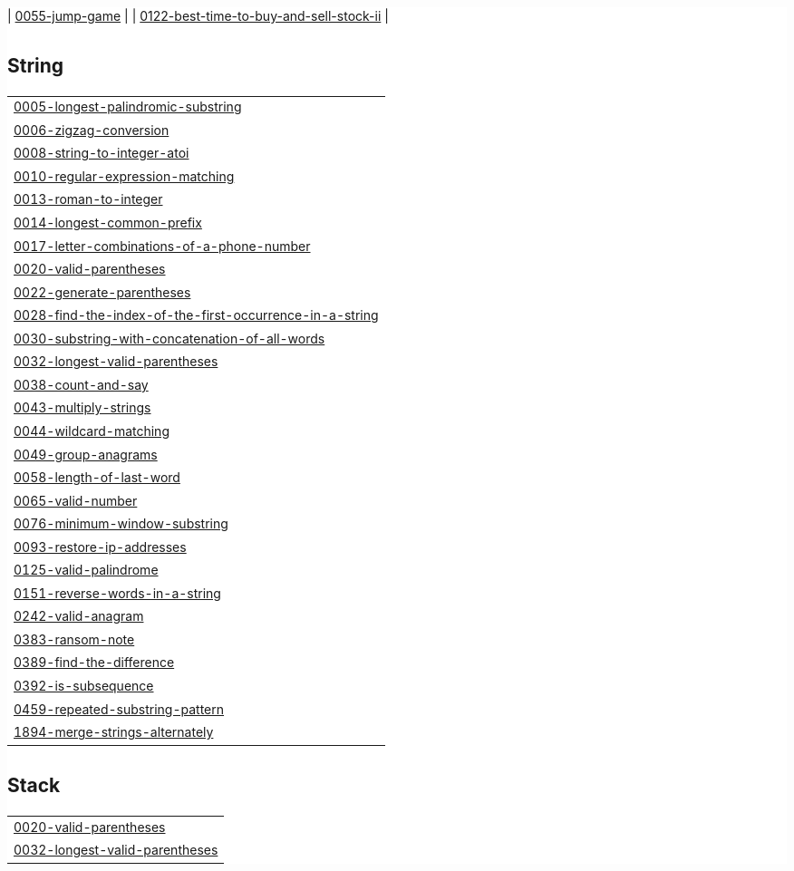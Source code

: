| [0055-jump-game](https://github.com/Rohansinha2003/GFG/tree/master/0055-jump-game) |
| [0122-best-time-to-buy-and-sell-stock-ii](https://github.com/Rohansinha2003/GFG/tree/master/0122-best-time-to-buy-and-sell-stock-ii) |
## String
|  |
| ------- |
| [0005-longest-palindromic-substring](https://github.com/Rohansinha2003/GFG/tree/master/0005-longest-palindromic-substring) |
| [0006-zigzag-conversion](https://github.com/Rohansinha2003/GFG/tree/master/0006-zigzag-conversion) |
| [0008-string-to-integer-atoi](https://github.com/Rohansinha2003/GFG/tree/master/0008-string-to-integer-atoi) |
| [0010-regular-expression-matching](https://github.com/Rohansinha2003/GFG/tree/master/0010-regular-expression-matching) |
| [0013-roman-to-integer](https://github.com/Rohansinha2003/GFG/tree/master/0013-roman-to-integer) |
| [0014-longest-common-prefix](https://github.com/Rohansinha2003/GFG/tree/master/0014-longest-common-prefix) |
| [0017-letter-combinations-of-a-phone-number](https://github.com/Rohansinha2003/GFG/tree/master/0017-letter-combinations-of-a-phone-number) |
| [0020-valid-parentheses](https://github.com/Rohansinha2003/GFG/tree/master/0020-valid-parentheses) |
| [0022-generate-parentheses](https://github.com/Rohansinha2003/GFG/tree/master/0022-generate-parentheses) |
| [0028-find-the-index-of-the-first-occurrence-in-a-string](https://github.com/Rohansinha2003/GFG/tree/master/0028-find-the-index-of-the-first-occurrence-in-a-string) |
| [0030-substring-with-concatenation-of-all-words](https://github.com/Rohansinha2003/GFG/tree/master/0030-substring-with-concatenation-of-all-words) |
| [0032-longest-valid-parentheses](https://github.com/Rohansinha2003/GFG/tree/master/0032-longest-valid-parentheses) |
| [0038-count-and-say](https://github.com/Rohansinha2003/GFG/tree/master/0038-count-and-say) |
| [0043-multiply-strings](https://github.com/Rohansinha2003/GFG/tree/master/0043-multiply-strings) |
| [0044-wildcard-matching](https://github.com/Rohansinha2003/GFG/tree/master/0044-wildcard-matching) |
| [0049-group-anagrams](https://github.com/Rohansinha2003/GFG/tree/master/0049-group-anagrams) |
| [0058-length-of-last-word](https://github.com/Rohansinha2003/GFG/tree/master/0058-length-of-last-word) |
| [0065-valid-number](https://github.com/Rohansinha2003/GFG/tree/master/0065-valid-number) |
| [0076-minimum-window-substring](https://github.com/Rohansinha2003/GFG/tree/master/0076-minimum-window-substring) |
| [0093-restore-ip-addresses](https://github.com/Rohansinha2003/GFG/tree/master/0093-restore-ip-addresses) |
| [0125-valid-palindrome](https://github.com/Rohansinha2003/GFG/tree/master/0125-valid-palindrome) |
| [0151-reverse-words-in-a-string](https://github.com/Rohansinha2003/GFG/tree/master/0151-reverse-words-in-a-string) |
| [0242-valid-anagram](https://github.com/Rohansinha2003/GFG/tree/master/0242-valid-anagram) |
| [0383-ransom-note](https://github.com/Rohansinha2003/GFG/tree/master/0383-ransom-note) |
| [0389-find-the-difference](https://github.com/Rohansinha2003/GFG/tree/master/0389-find-the-difference) |
| [0392-is-subsequence](https://github.com/Rohansinha2003/GFG/tree/master/0392-is-subsequence) |
| [0459-repeated-substring-pattern](https://github.com/Rohansinha2003/GFG/tree/master/0459-repeated-substring-pattern) |
| [1894-merge-strings-alternately](https://github.com/Rohansinha2003/GFG/tree/master/1894-merge-strings-alternately) |
## Stack
|  |
| ------- |
| [0020-valid-parentheses](https://github.com/Rohansinha2003/GFG/tree/master/0020-valid-parentheses) |
| [0032-longest-valid-parentheses](https://github.com/Rohansinha2003/GFG/tree/master/0032-longest-valid-parentheses) |